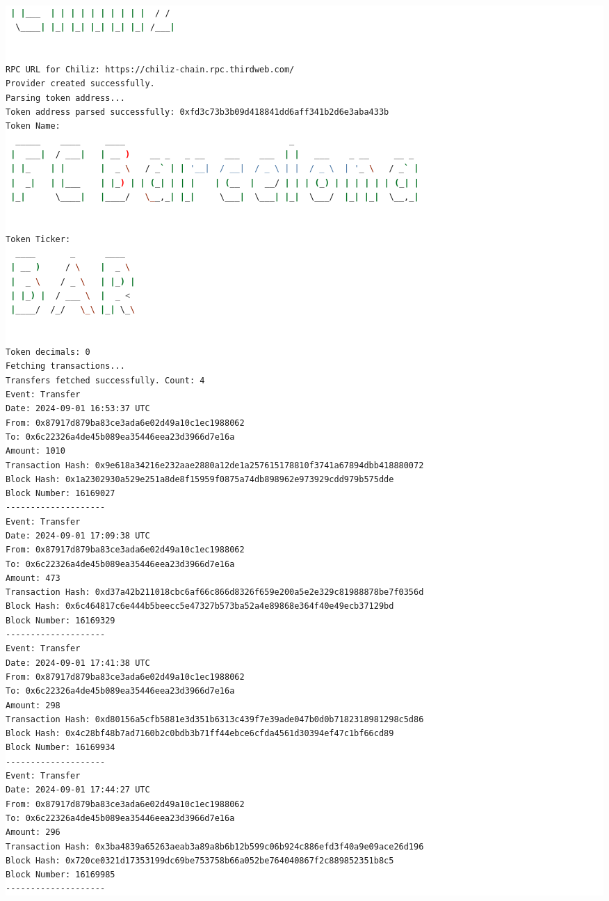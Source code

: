 ```bash
 | |___  | | | | | | | | | |  / / 
  \____| |_| |_| |_| |_| |_| /___|
                                  

RPC URL for Chiliz: https://chiliz-chain.rpc.thirdweb.com/
Provider created successfully.
Parsing token address...
Token address parsed successfully: 0xfd3c73b3b09d418841dd6aff341b2d6e3aba433b
Token Name:
  _____    ____     ____                                 _                         
 |  ___|  / ___|   | __ )    __ _   _ __    ___    ___  | |   ___    _ __     __ _ 
 | |_    | |       |  _ \   / _` | | '__|  / __|  / _ \ | |  / _ \  | '_ \   / _` |
 |  _|   | |___    | |_) | | (_| | | |    | (__  |  __/ | | | (_) | | | | | | (_| |
 |_|      \____|   |____/   \__,_| |_|     \___|  \___| |_|  \___/  |_| |_|  \__,_|
                                                                                   

Token Ticker:
  ____       _      ____  
 | __ )     / \    |  _ \ 
 |  _ \    / _ \   | |_) |
 | |_) |  / ___ \  |  _ < 
 |____/  /_/   \_\ |_| \_\
                          

Token decimals: 0
Fetching transactions...
Transfers fetched successfully. Count: 4
Event: Transfer
Date: 2024-09-01 16:53:37 UTC
From: 0x87917d879ba83ce3ada6e02d49a10c1ec1988062
To: 0x6c22326a4de45b089ea35446eea23d3966d7e16a
Amount: 1010
Transaction Hash: 0x9e618a34216e232aae2880a12de1a257615178810f3741a67894dbb418880072
Block Hash: 0x1a2302930a529e251a8de8f15959f0875a74db898962e973929cdd979b575dde
Block Number: 16169027
--------------------
Event: Transfer
Date: 2024-09-01 17:09:38 UTC
From: 0x87917d879ba83ce3ada6e02d49a10c1ec1988062
To: 0x6c22326a4de45b089ea35446eea23d3966d7e16a
Amount: 473
Transaction Hash: 0xd37a42b211018cbc6af66c866d8326f659e200a5e2e329c81988878be7f0356d
Block Hash: 0x6c464817c6e444b5beecc5e47327b573ba52a4e89868e364f40e49ecb37129bd
Block Number: 16169329
--------------------
Event: Transfer
Date: 2024-09-01 17:41:38 UTC
From: 0x87917d879ba83ce3ada6e02d49a10c1ec1988062
To: 0x6c22326a4de45b089ea35446eea23d3966d7e16a
Amount: 298
Transaction Hash: 0xd80156a5cfb5881e3d351b6313c439f7e39ade047b0d0b7182318981298c5d86
Block Hash: 0x4c28bf48b7ad7160b2c0bdb3b71ff44ebce6cfda4561d30394ef47c1bf66cd89
Block Number: 16169934
--------------------
Event: Transfer
Date: 2024-09-01 17:44:27 UTC
From: 0x87917d879ba83ce3ada6e02d49a10c1ec1988062
To: 0x6c22326a4de45b089ea35446eea23d3966d7e16a
Amount: 296
Transaction Hash: 0x3ba4839a65263aeab3a89a8b6b12b599c06b924c886efd3f40a9e09ace26d196
Block Hash: 0x720ce0321d17353199dc69be753758b66a052be764040867f2c889852351b8c5
Block Number: 16169985
--------------------
```